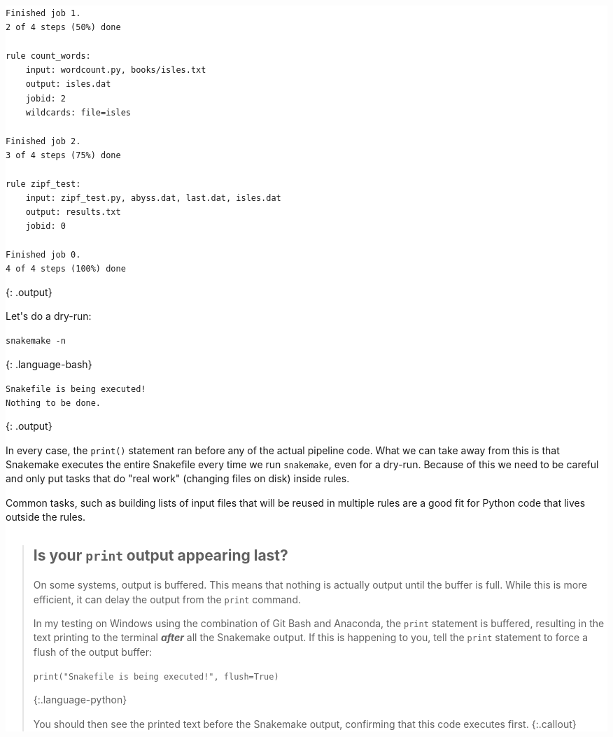 ~~~
Finished job 1.
2 of 4 steps (50%) done

rule count_words:
    input: wordcount.py, books/isles.txt
    output: isles.dat
    jobid: 2
    wildcards: file=isles

Finished job 2.
3 of 4 steps (75%) done

rule zipf_test:
    input: zipf_test.py, abyss.dat, last.dat, isles.dat
    output: results.txt
    jobid: 0

Finished job 0.
4 of 4 steps (100%) done
~~~
{: .output}

Let's do a dry-run:

~~~
snakemake -n
~~~
{: .language-bash}

~~~
Snakefile is being executed!
Nothing to be done.
~~~
{: .output}

In every case, the `print()` statement ran before any of the actual pipeline
code. What we can take away from this is that Snakemake executes the entire
Snakefile every time we run `snakemake`, even for a dry-run. Because of this
we need to be careful and only put tasks that do "real work" (changing files
on disk) inside rules.

Common tasks, such as building lists of input files that will be reused in
multiple rules are a good fit for Python code that lives outside the rules.

> ## Is your `print` output appearing last?
> 
> On some systems, output is buffered. This means that nothing is actually output
> until the buffer is full. While this is more efficient, it can delay the output
> from the `print` command. 
> 
> In my testing on Windows using the combination of Git Bash and Anaconda, the
> `print` statement is buffered, resulting in the text printing to the terminal
> ***after*** all the Snakemake output. If this is happening to you, tell the 
> `print` statement to force a flush of the output buffer:
> 
> ~~~
> print("Snakefile is being executed!", flush=True)
> ~~~
> {:.language-python}
>
> You should then see the printed text before the Snakemake output, confirming
> that this code executes first.
{:.callout}
